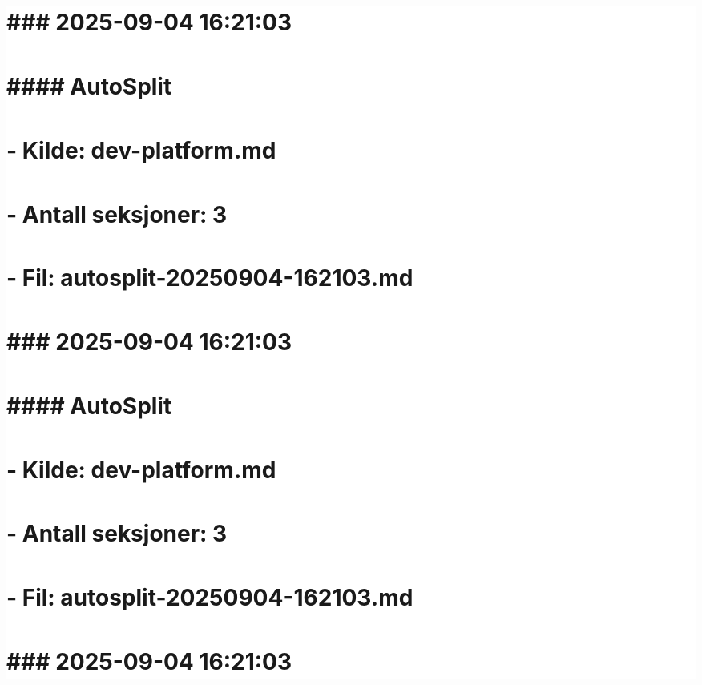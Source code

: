 #

#

#

#

# \### 2025-09-04 16:21:03

# \#### AutoSplit

# \- Kilde: dev-platform.md

# \- Antall seksjoner: 3

# \- Fil: autosplit-20250904-162103.md

#

#

#

#

# \### 2025-09-04 16:21:03

# \#### AutoSplit

# \- Kilde: dev-platform.md

# \- Antall seksjoner: 3

# \- Fil: autosplit-20250904-162103.md

#

#

#

#

# \### 2025-09-04 16:21:03
